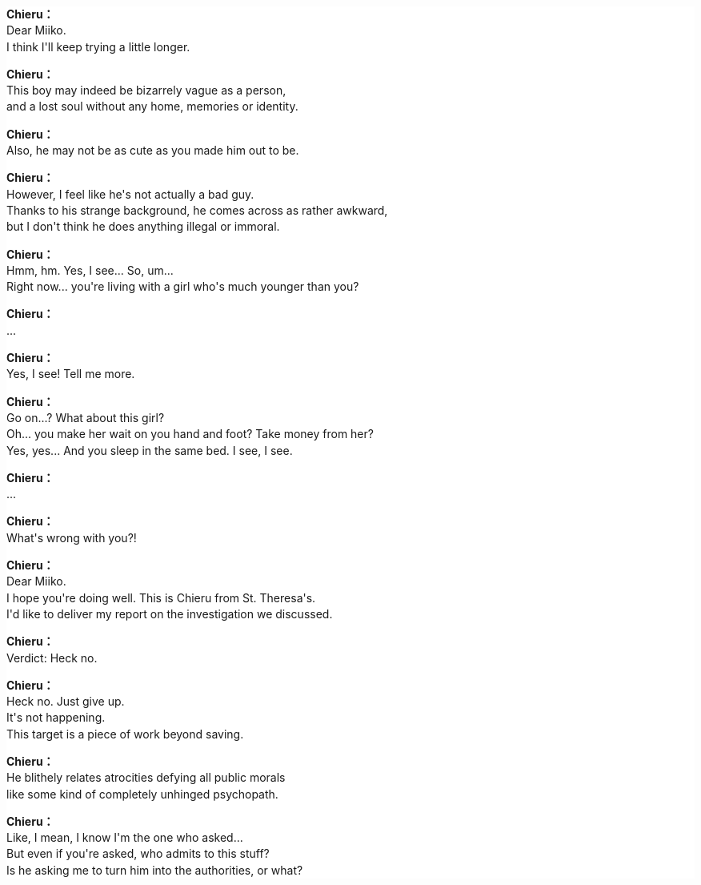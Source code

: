 **Chieru：**  
Dear Miiko.  
I think I'll keep trying a little longer.  
  
**Chieru：**  
This boy may indeed be bizarrely vague as a person,  
and a lost soul without any home, memories or identity.  
  
**Chieru：**  
Also, he may not be as cute as you made him out to be.  
  
**Chieru：**  
However, I feel like he's not actually a bad guy.  
Thanks to his strange background, he comes across as rather awkward,  
but I don't think he does anything illegal or immoral.  
  
**Chieru：**  
Hmm, hm. Yes, I see... So, um...  
Right now... you're living with a girl who's much younger than you?  
  
**Chieru：**  
...  
  
**Chieru：**  
Yes, I see! Tell me more.  
  
**Chieru：**  
Go on...? What about this girl?  
Oh... you make her wait on you hand and foot? Take money from her?  
Yes, yes... And you sleep in the same bed. I see, I see.  
  
**Chieru：**  
...  
  
**Chieru：**  
What's wrong with you?!  
  
**Chieru：**  
Dear Miiko.  
I hope you're doing well. This is Chieru from St. Theresa's.  
I'd like to deliver my report on the investigation we discussed.  
  
**Chieru：**  
Verdict: Heck no.  
  
**Chieru：**  
Heck no. Just give up.  
It's not happening.  
This target is a piece of work beyond saving.  
  
**Chieru：**  
He blithely relates atrocities defying all public morals  
like some kind of completely unhinged psychopath.  
  
**Chieru：**  
Like, I mean, I know I'm the one who asked...  
But even if you're asked, who admits to this stuff?  
Is he asking me to turn him into the authorities, or what?  
  